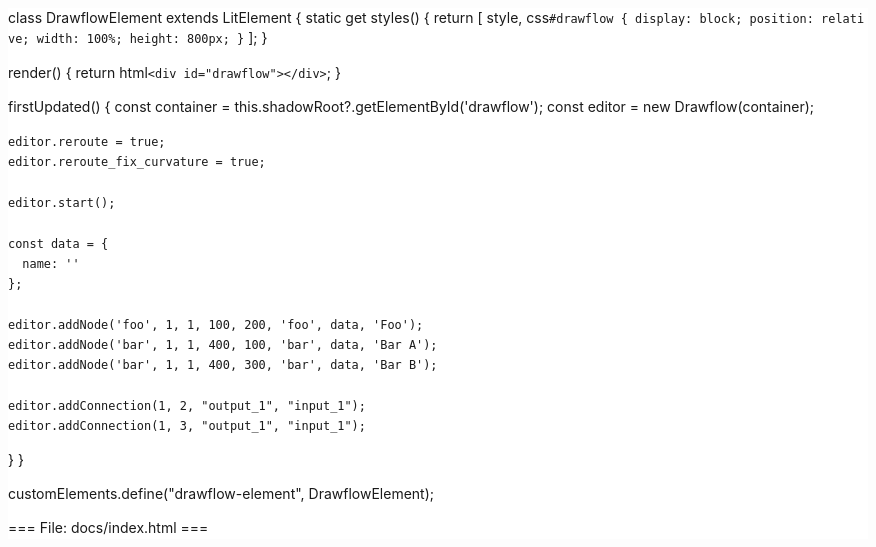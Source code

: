 class DrawflowElement extends LitElement {
  static get styles() {
    return [
      style,
      css`
        #drawflow {
          display: block;
          position: relative;
          width: 100%;
          height: 800px;
        }
      `
    ];
  }

  render() {
    return html`
      <div id="drawflow"></div>
    `;
  }

  firstUpdated() {
    const container = this.shadowRoot?.getElementById('drawflow');
    const editor = new Drawflow(container);

    editor.reroute = true;
    editor.reroute_fix_curvature = true;

    editor.start();

    const data = {
      name: ''
    };

    editor.addNode('foo', 1, 1, 100, 200, 'foo', data, 'Foo');
    editor.addNode('bar', 1, 1, 400, 100, 'bar', data, 'Bar A');
    editor.addNode('bar', 1, 1, 400, 300, 'bar', data, 'Bar B');

    editor.addConnection(1, 2, "output_1", "input_1");
    editor.addConnection(1, 3, "output_1", "input_1");
  }
}

customElements.define("drawflow-element", DrawflowElement);


=== File: docs/index.html ===
<!DOCTYPE html>
<html lang="en">
<head>
  <meta charset="UTF-8">
  <meta name="viewport" content="width=device-width, initial-scale=1.0">
  <meta http-equiv="X-UA-Compatible" content="ie=edge">
  <title>Drawflow | Simple Flow program libray</title>
  <meta name="description" content="Simple library for flow programming. Drawflow allows you to create data flows easily and quickly.">
</head>
<body>
  <script src="https://cdn.jsdelivr.net/gh/jerosoler/Drawflow/dist/drawflow.min.js"></script>
  <script src="https://cdnjs.cloudflare.com/ajax/libs/font-awesome/5.13.0/js/all.min.js" integrity="sha256-KzZiKy0DWYsnwMF+X1DvQngQ2/FxF7MF3Ff72XcpuPs=" crossorigin="anonymous"></script>
  <link rel="stylesheet" href="https://cdn.jsdelivr.net/gh/jerosoler/Drawflow@0.0.48/dist/drawflow.min.css">
  <link rel="stylesheet" type="text/css" href="beautiful.css" />
  <link rel="stylesheet" href="https://cdnjs.cloudflare.com/ajax/libs/font-awesome/5.13.0/css/all.min.css" integrity="sha256-h20CPZ0QyXlBuAw7A+KluUYx/3pK+c7lYEpqLTlxjYQ=" crossorigin="anonymous" />
  <link href="https://fonts.googleapis.com/css2?family=Roboto&display=swap" rel="stylesheet">
  <script src="https://cdn.jsdelivr.net/npm/sweetalert2@9"></script>